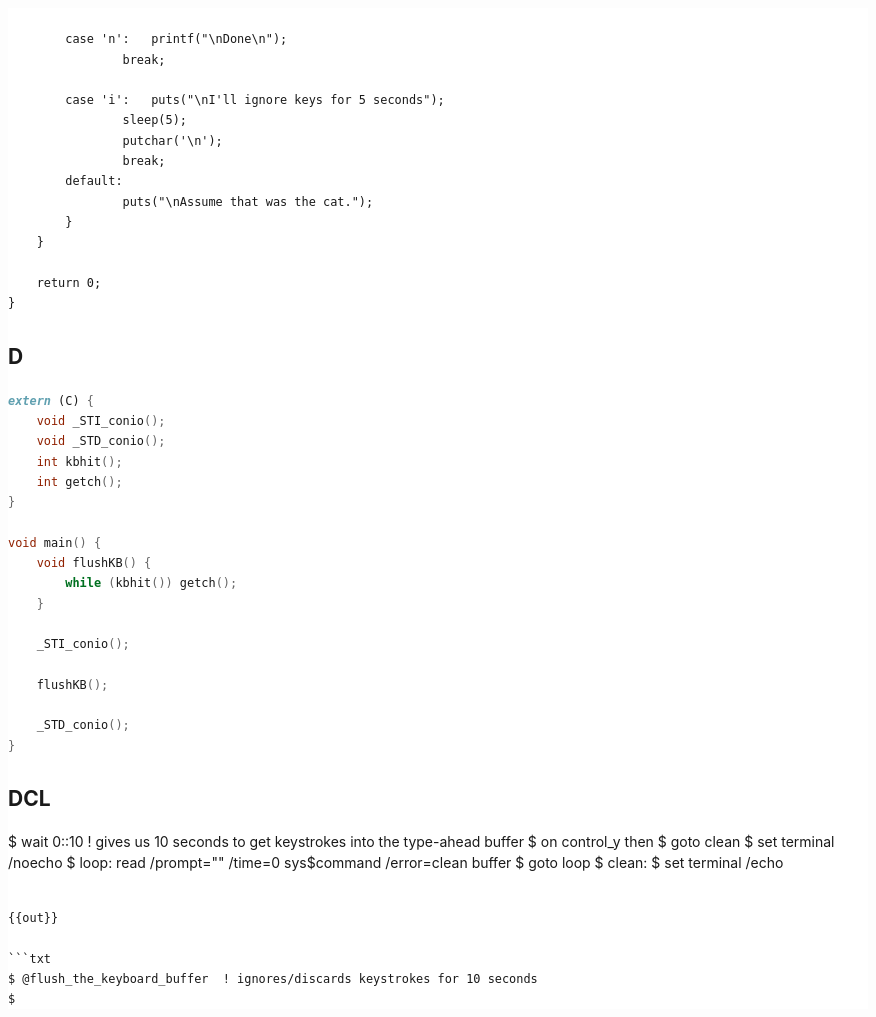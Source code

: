 ```c>#include <stdio.h

		case 'n':	printf("\nDone\n");
				break;

		case 'i':	puts("\nI'll ignore keys for 5 seconds");
				sleep(5);
				putchar('\n');
				break;
		default:
				puts("\nAssume that was the cat.");
		}
	}

	return 0;
}
```



## D


```d
extern (C) {
    void _STI_conio();
    void _STD_conio();
    int kbhit();
    int getch();
}

void main() {
    void flushKB() {
        while (kbhit()) getch();
    }

    _STI_conio();

    flushKB();

    _STD_conio();
}
```


## DCL

<lang>$ wait 0::10  ! gives us 10 seconds to get keystrokes into the type-ahead buffer
$ on control_y then $ goto clean
$ set terminal /noecho
$ loop: read /prompt="" /time=0 sys$command /error=clean buffer
$ goto loop
$ clean:
$ set terminal /echo
```

{{out}}

```txt
$ @flush_the_keyboard_buffer  ! ignores/discards keystrokes for 10 seconds
$
```
